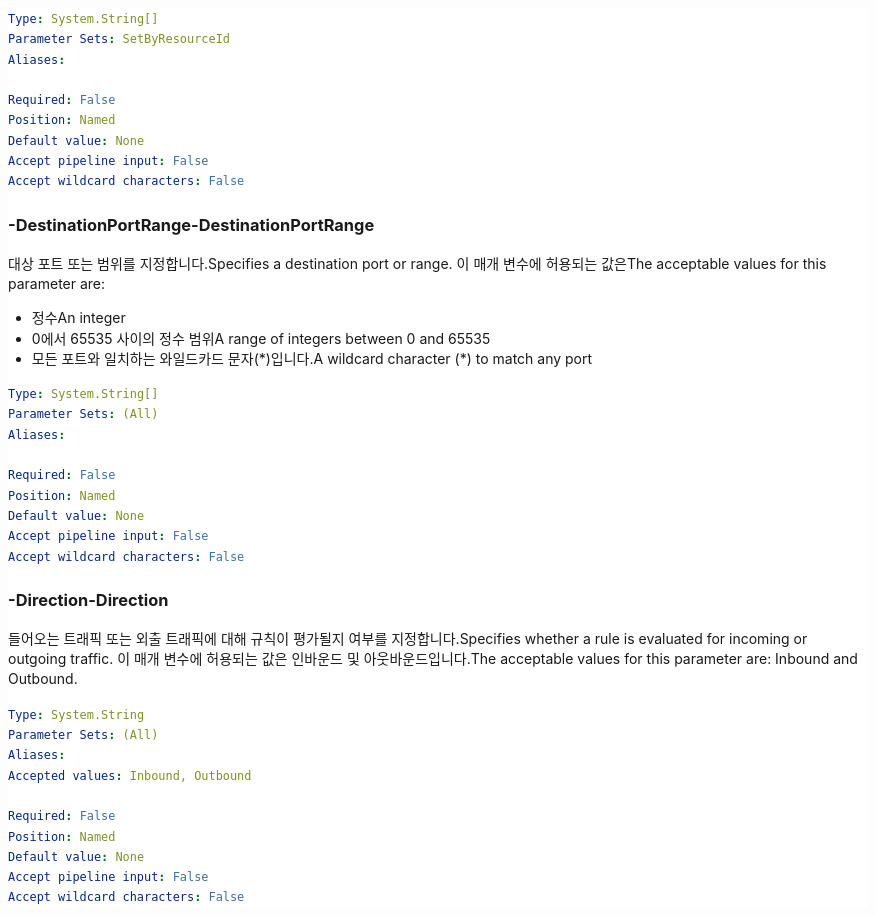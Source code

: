 ```yaml
Type: System.String[]
Parameter Sets: SetByResourceId
Aliases:

Required: False
Position: Named
Default value: None
Accept pipeline input: False
Accept wildcard characters: False
```

### <span data-ttu-id="91347-138">-DestinationPortRange</span><span class="sxs-lookup"><span data-stu-id="91347-138">-DestinationPortRange</span></span>
<span data-ttu-id="91347-139">대상 포트 또는 범위를 지정합니다.</span><span class="sxs-lookup"><span data-stu-id="91347-139">Specifies a destination port or range.</span></span>
<span data-ttu-id="91347-140">이 매개 변수에 허용되는 값은</span><span class="sxs-lookup"><span data-stu-id="91347-140">The acceptable values for this parameter are:</span></span>
- <span data-ttu-id="91347-141">정수</span><span class="sxs-lookup"><span data-stu-id="91347-141">An integer</span></span> 
- <span data-ttu-id="91347-142">0에서 65535 사이의 정수 범위</span><span class="sxs-lookup"><span data-stu-id="91347-142">A range of integers between 0 and 65535</span></span>
- <span data-ttu-id="91347-143">모든 포트와 일치하는 와일드카드 문자(\*)입니다.</span><span class="sxs-lookup"><span data-stu-id="91347-143">A wildcard character (\*) to match any port</span></span>

```yaml
Type: System.String[]
Parameter Sets: (All)
Aliases:

Required: False
Position: Named
Default value: None
Accept pipeline input: False
Accept wildcard characters: False
```

### <span data-ttu-id="91347-144">-Direction</span><span class="sxs-lookup"><span data-stu-id="91347-144">-Direction</span></span>
<span data-ttu-id="91347-145">들어오는 트래픽 또는 외출 트래픽에 대해 규칙이 평가될지 여부를 지정합니다.</span><span class="sxs-lookup"><span data-stu-id="91347-145">Specifies whether a rule is evaluated for incoming or outgoing traffic.</span></span>
<span data-ttu-id="91347-146">이 매개 변수에 허용되는 값은 인바운드 및 아웃바운드입니다.</span><span class="sxs-lookup"><span data-stu-id="91347-146">The acceptable values for this parameter are: Inbound and Outbound.</span></span>

```yaml
Type: System.String
Parameter Sets: (All)
Aliases:
Accepted values: Inbound, Outbound

Required: False
Position: Named
Default value: None
Accept pipeline input: False
Accept wildcard characters: False
```
